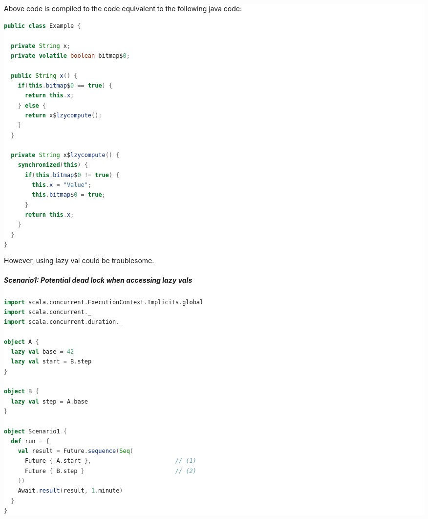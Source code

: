 Above code is compiled to the code equivalent to the following java code:

```java
public class Example {

  private String x;
  private volatile boolean bitmap$0;

  public String x() {
    if(this.bitmap$0 == true) {
      return this.x;
    } else {
      return x$lzycompute();
    }
  }

  private String x$lzycompute() {
    synchronized(this) {
      if(this.bitmap$0 != true) {
        this.x = "Value";
        this.bitmap$0 = true;
      }
      return this.x;
    }
  }
}
```

However, using lazy val could be troublesome. 

##### Scenario1: Potential dead lock when accessing lazy vals

```scala
import scala.concurrent.ExecutionContext.Implicits.global
import scala.concurrent._
import scala.concurrent.duration._

object A {
  lazy val base = 42
  lazy val start = B.step
}

object B {
  lazy val step = A.base
}

object Scenario1 {
  def run = {
    val result = Future.sequence(Seq(
      Future { A.start },                        // (1)
      Future { B.step }                          // (2)
    ))
    Await.result(result, 1.minute)
  }
}
```
